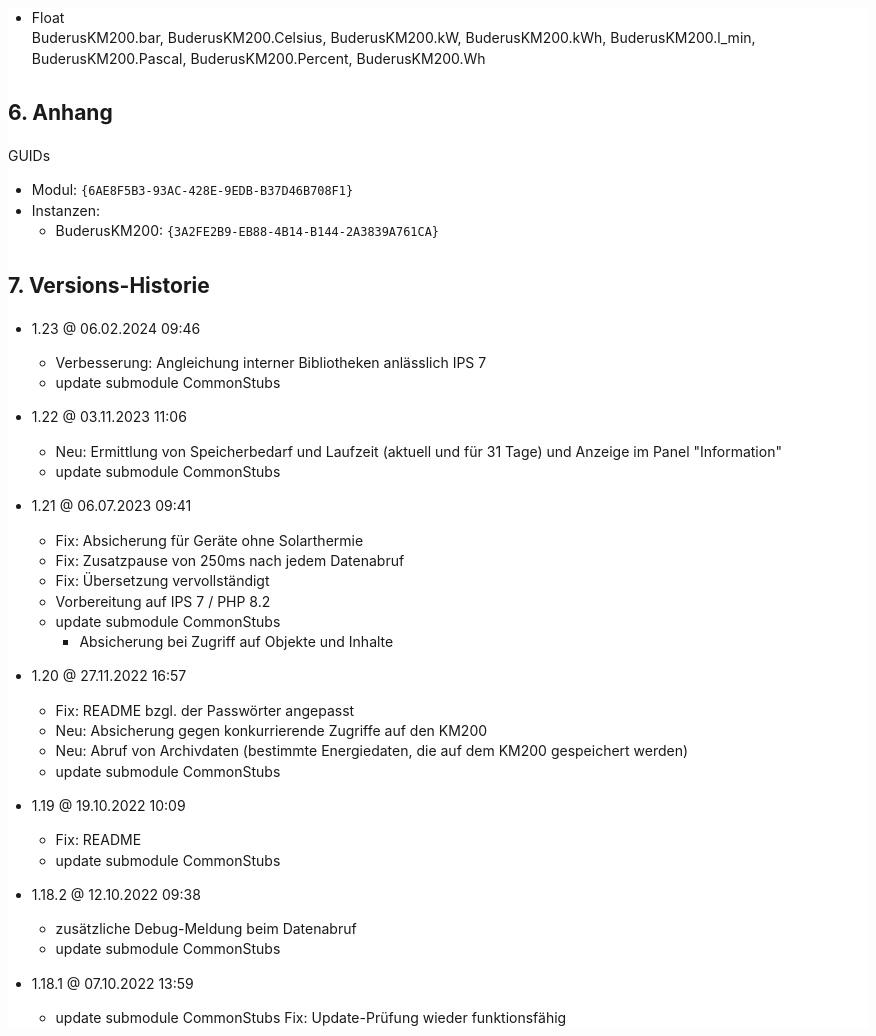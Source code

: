 * Float<br>
BuderusKM200.bar,
BuderusKM200.Celsius,
BuderusKM200.kW,
BuderusKM200.kWh,
BuderusKM200.l_min,
BuderusKM200.Pascal,
BuderusKM200.Percent,
BuderusKM200.Wh

## 6. Anhang

GUIDs

- Modul: `{6AE8F5B3-93AC-428E-9EDB-B37D46B708F1}`
- Instanzen:
  - BuderusKM200: `{3A2FE2B9-EB88-4B14-B144-2A3839A761CA}`

## 7. Versions-Historie

- 1.23 @ 06.02.2024 09:46
  - Verbesserung: Angleichung interner Bibliotheken anlässlich IPS 7
  - update submodule CommonStubs

- 1.22 @ 03.11.2023 11:06
  - Neu: Ermittlung von Speicherbedarf und Laufzeit (aktuell und für 31 Tage) und Anzeige im Panel "Information"
  - update submodule CommonStubs

- 1.21 @ 06.07.2023 09:41
  - Fix: Absicherung für Geräte ohne Solarthermie
  - Fix: Zusatzpause von 250ms nach jedem Datenabruf
  - Fix: Übersetzung vervollständigt
  - Vorbereitung auf IPS 7 / PHP 8.2
  - update submodule CommonStubs
    - Absicherung bei Zugriff auf Objekte und Inhalte

- 1.20 @ 27.11.2022 16:57
  - Fix: README bzgl. der Passwörter angepasst
  - Neu: Absicherung gegen konkurrierende Zugriffe auf den KM200
  - Neu: Abruf von Archivdaten (bestimmte Energiedaten, die auf dem KM200 gespeichert werden)
  - update submodule CommonStubs

- 1.19 @ 19.10.2022 10:09
  - Fix: README
  - update submodule CommonStubs

- 1.18.2 @ 12.10.2022 09:38
  - zusätzliche Debug-Meldung beim Datenabruf
  - update submodule CommonStubs

- 1.18.1 @ 07.10.2022 13:59
  - update submodule CommonStubs
    Fix: Update-Prüfung wieder funktionsfähig

